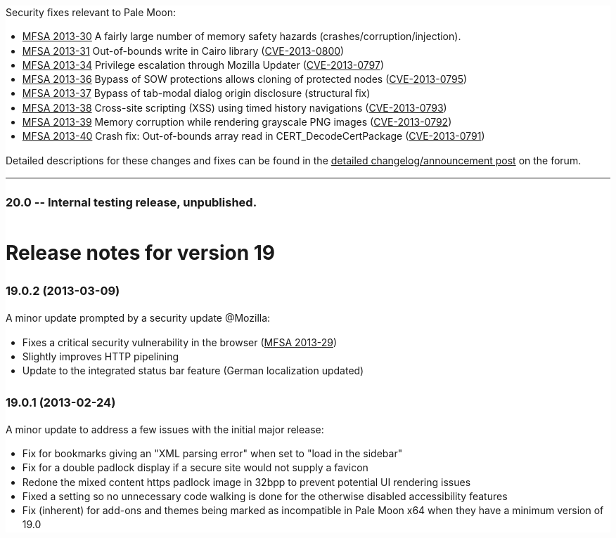 Security fixes relevant to Pale Moon:

-   [MFSA 2013-30](https://www.mozilla.org/security/announce/2013/mfsa2013-30.html) A fairly large number of memory safety hazards (crashes/corruption/injection).
-   [MFSA 2013-31](https://www.mozilla.org/security/announce/2013/mfsa2013-31.html) Out-of-bounds write in Cairo library ([CVE-2013-0800](http://cve.mitre.org/cgi-bin/cvename.cgi?name=CVE-2013-0800))
-   [MFSA 2013-34](https://www.mozilla.org/security/announce/2013/mfsa2013-34.html) Privilege escalation through Mozilla Updater ([CVE-2013-0797](http://cve.mitre.org/cgi-bin/cvename.cgi?name=CVE-2013-0797))
-   [MFSA 2013-36](https://www.mozilla.org/security/announce/2013/mfsa2013-36.html) Bypass of SOW protections allows cloning of protected nodes ([CVE-2013-0795](http://cve.mitre.org/cgi-bin/cvename.cgi?name=CVE-2013-0795))
-   [MFSA 2013-37](https://www.mozilla.org/security/announce/2013/mfsa2013-37.html) Bypass of tab-modal dialog origin disclosure (structural fix)
-   [MFSA 2013-38](https://www.mozilla.org/security/announce/2013/mfsa2013-38.html) Cross-site scripting (XSS) using timed history navigations ([CVE-2013-0793](http://cve.mitre.org/cgi-bin/cvename.cgi?name=CVE-2013-0793))
-   [MFSA 2013-39](https://www.mozilla.org/security/announce/2013/mfsa2013-39.html) Memory corruption while rendering grayscale PNG images ([CVE-2013-0792](http://cve.mitre.org/cgi-bin/cvename.cgi?name=CVE-2013-0792))
-   [MFSA 2013-40](https://www.mozilla.org/security/announce/2013/mfsa2013-40.html) Crash fix: Out-of-bounds array read in CERT\_DecodeCertPackage ([CVE-2013-0791](http://cve.mitre.org/cgi-bin/cvename.cgi?name=CVE-2013-0791))

Detailed descriptions for these changes and fixes can be found in the [detailed changelog/announcement post](http://forum.palemoon.org/viewtopic.php?f=1&t=2392) on the forum.

* * * * *

### 20.0 -- Internal testing release, unpublished.

Release notes for version 19
============================

### 19.0.2 (2013-03-09)

A minor update prompted by a security update @Mozilla:

-   Fixes a critical security vulnerability in the browser ([MFSA 2013-29](https://www.mozilla.org/security/announce/2013/mfsa2013-29.html))
-   Slightly improves HTTP pipelining
-   Update to the integrated status bar feature (German localization updated)

### 19.0.1 (2013-02-24)

A minor update to address a few issues with the initial major release:

-   Fix for bookmarks giving an "XML parsing error" when set to "load in the sidebar"
-   Fix for a double padlock display if a secure site would not supply a favicon
-   Redone the mixed content https padlock image in 32bpp to prevent potential UI rendering issues
-   Fixed a setting so no unnecessary code walking is done for the otherwise disabled accessibility features
-   Fix (inherent) for add-ons and themes being marked as incompatible in Pale Moon x64 when they have a minimum version of 19.0
